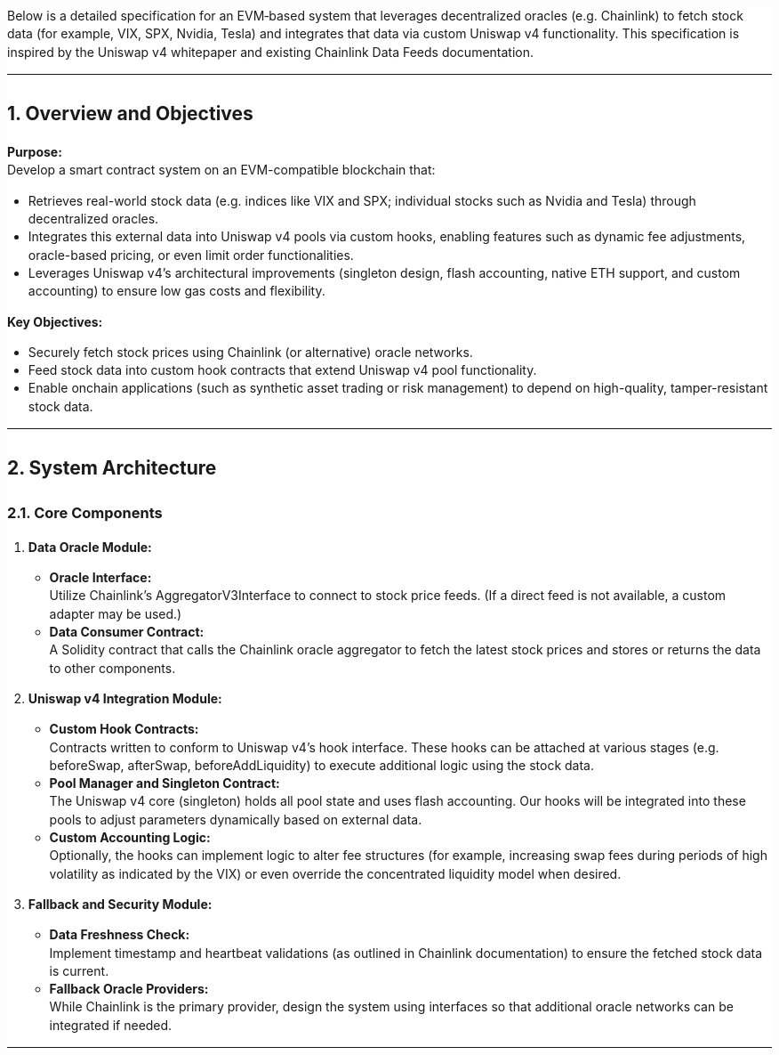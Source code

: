 Below is a detailed specification for an EVM‐based system that leverages decentralized oracles (e.g. Chainlink) to fetch stock data (for example, VIX, SPX, Nvidia, Tesla) and integrates that data via custom Uniswap v4 functionality. This specification is inspired by the Uniswap v4 whitepaper and existing Chainlink Data Feeds documentation.

---

## 1. Overview and Objectives

**Purpose:**  
Develop a smart contract system on an EVM-compatible blockchain that:
- Retrieves real-world stock data (e.g. indices like VIX and SPX; individual stocks such as Nvidia and Tesla) through decentralized oracles.
- Integrates this external data into Uniswap v4 pools via custom hooks, enabling features such as dynamic fee adjustments, oracle-based pricing, or even limit order functionalities.
- Leverages Uniswap v4’s architectural improvements (singleton design, flash accounting, native ETH support, and custom accounting) to ensure low gas costs and flexibility.

**Key Objectives:**
- Securely fetch stock prices using Chainlink (or alternative) oracle networks.
- Feed stock data into custom hook contracts that extend Uniswap v4 pool functionality.
- Enable onchain applications (such as synthetic asset trading or risk management) to depend on high-quality, tamper-resistant stock data.

---

## 2. System Architecture

### 2.1. Core Components

1. **Data Oracle Module:**
   - **Oracle Interface:**  
     Utilize Chainlink’s AggregatorV3Interface to connect to stock price feeds. (If a direct feed is not available, a custom adapter may be used.)
   - **Data Consumer Contract:**  
     A Solidity contract that calls the Chainlink oracle aggregator to fetch the latest stock prices and stores or returns the data to other components.
     
2. **Uniswap v4 Integration Module:**
   - **Custom Hook Contracts:**  
     Contracts written to conform to Uniswap v4’s hook interface. These hooks can be attached at various stages (e.g. beforeSwap, afterSwap, beforeAddLiquidity) to execute additional logic using the stock data.
   - **Pool Manager and Singleton Contract:**  
     The Uniswap v4 core (singleton) holds all pool state and uses flash accounting. Our hooks will be integrated into these pools to adjust parameters dynamically based on external data.
   - **Custom Accounting Logic:**  
     Optionally, the hooks can implement logic to alter fee structures (for example, increasing swap fees during periods of high volatility as indicated by the VIX) or even override the concentrated liquidity model when desired.

3. **Fallback and Security Module:**
   - **Data Freshness Check:**  
     Implement timestamp and heartbeat validations (as outlined in Chainlink documentation) to ensure the fetched stock data is current.
   - **Fallback Oracle Providers:**  
     While Chainlink is the primary provider, design the system using interfaces so that additional oracle networks can be integrated if needed.

---